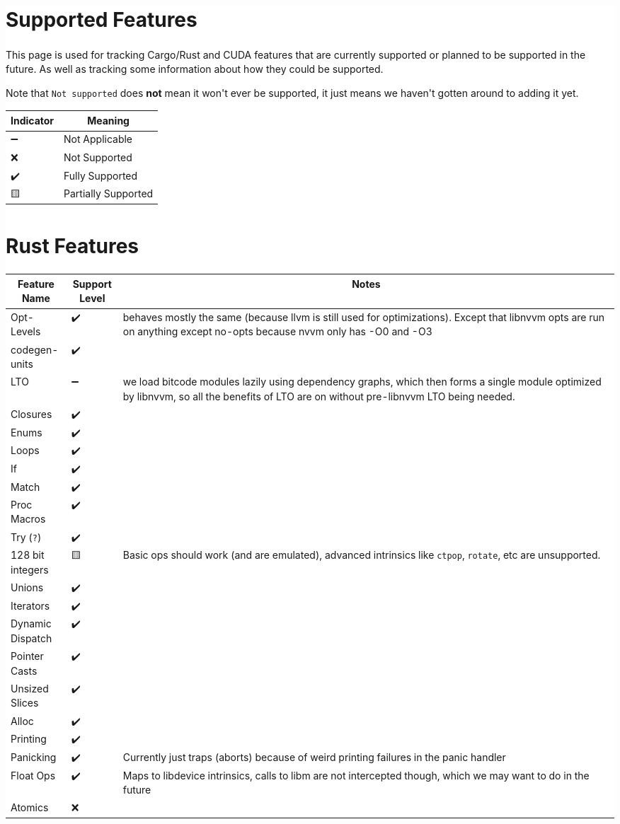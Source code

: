 # Supported Features 

This page is used for tracking Cargo/Rust and CUDA features that are currently supported 
or planned to be supported in the future. As well as tracking some information about how they could 
be supported.

Note that `Not supported` does __not__ mean it won't ever be supported, it just means we haven't gotten
around to adding it yet.

| Indicator | Meaning |
| --------- | ------- |
| ➖ | Not Applicable |
| ❌ | Not Supported |
| ✔️ | Fully Supported |
| 🟨 | Partially Supported |

# Rust Features

| Feature Name | Support Level | Notes |
| ------------ | ------------- | ----- |
| Opt-Levels | ✔️ | behaves mostly the same (because llvm is still used for optimizations). Except that libnvvm opts are run on anything except no-opts because nvvm only has -O0 and -O3 |
| codegen-units | ✔️ |
| LTO | ➖ | we load bitcode modules lazily using dependency graphs, which then forms a single module optimized by libnvvm, so all the benefits of LTO are on without pre-libnvvm LTO being needed. |
| Closures | ✔️ |
| Enums | ✔️ |
| Loops | ✔️ |
| If | ✔️ |
| Match | ✔️ |
| Proc Macros | ✔️ |
| Try (`?`) | ✔️ |
| 128 bit integers | 🟨 | Basic ops should work (and are emulated), advanced intrinsics like `ctpop`, `rotate`, etc are unsupported. |
| Unions | ✔️ |
| Iterators | ✔️ |
| Dynamic Dispatch | ✔️ |
| Pointer Casts | ✔️ |
| Unsized Slices | ✔️ |
| Alloc | ✔️ |
| Printing | ✔️ |
| Panicking | ✔️ | Currently just traps (aborts) because of weird printing failures in the panic handler |
| Float Ops | ✔️ | Maps to libdevice intrinsics, calls to libm are not intercepted though, which we may want to do in the future |
| Atomics | ❌ | 
